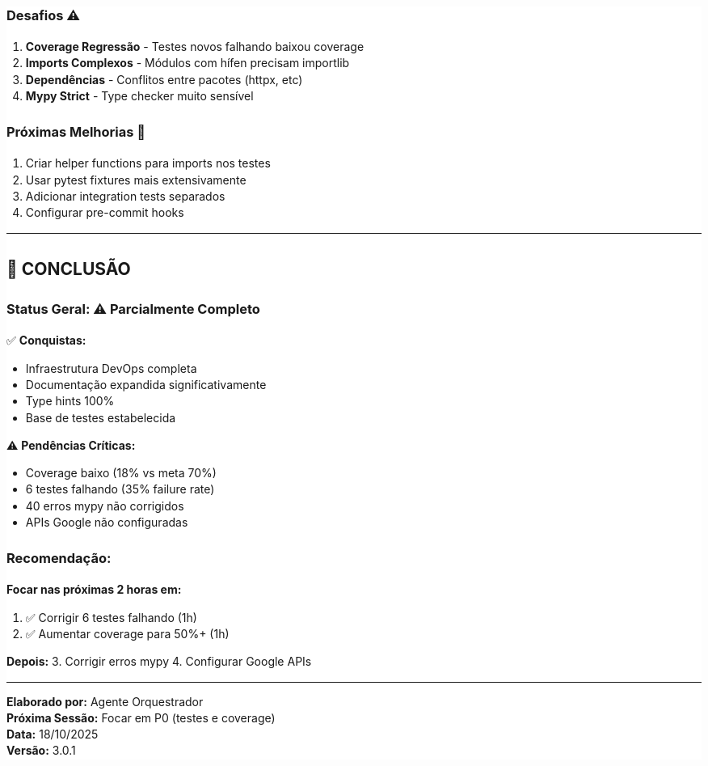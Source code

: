 ### **Desafios** ⚠️
1. **Coverage Regressão** - Testes novos falhando baixou coverage
2. **Imports Complexos** - Módulos com hífen precisam importlib
3. **Dependências** - Conflitos entre pacotes (httpx, etc)
4. **Mypy Strict** - Type checker muito sensível

### **Próximas Melhorias** 🚀
1. Criar helper functions para imports nos testes
2. Usar pytest fixtures mais extensivamente
3. Adicionar integration tests separados
4. Configurar pre-commit hooks

---

## 🎯 CONCLUSÃO

### **Status Geral:** ⚠️ **Parcialmente Completo**

✅ **Conquistas:**
- Infraestrutura DevOps completa
- Documentação expandida significativamente
- Type hints 100%
- Base de testes estabelecida

⚠️ **Pendências Críticas:**
- Coverage baixo (18% vs meta 70%)
- 6 testes falhando (35% failure rate)
- 40 erros mypy não corrigidos
- APIs Google não configuradas

### **Recomendação:**

**Focar nas próximas 2 horas em:**
1. ✅ Corrigir 6 testes falhando (1h)
2. ✅ Aumentar coverage para 50%+ (1h)

**Depois:**
3. Corrigir erros mypy
4. Configurar Google APIs

---

**Elaborado por:** Agente Orquestrador  
**Próxima Sessão:** Focar em P0 (testes e coverage)  
**Data:** 18/10/2025  
**Versão:** 3.0.1
